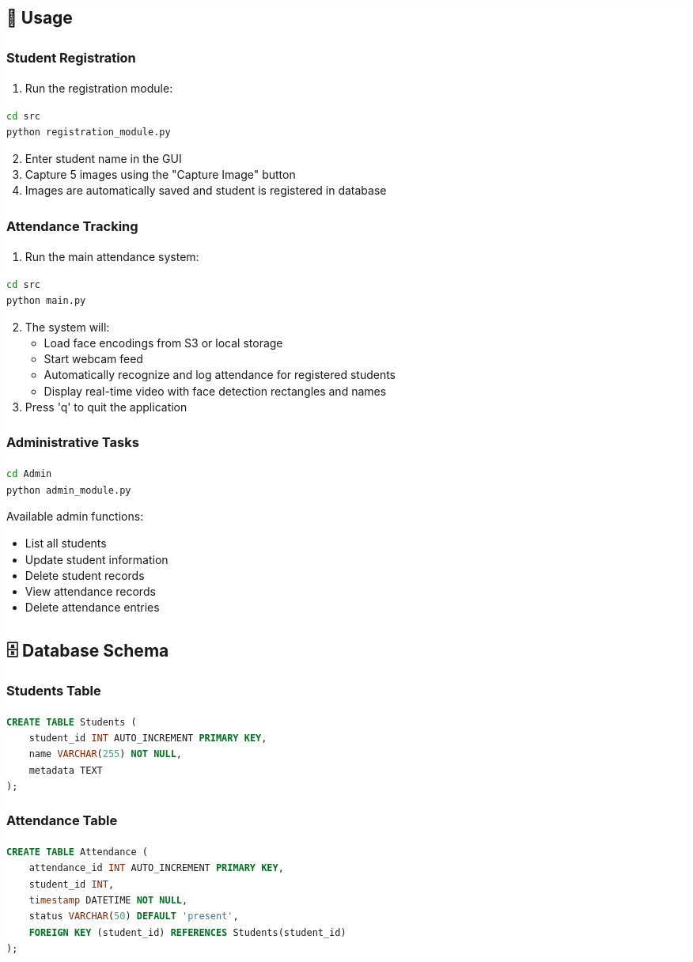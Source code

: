 ## 📖 Usage

### Student Registration
1. Run the registration module:
```bash
cd src
python registration_module.py
```
2. Enter student name in the GUI
3. Capture 5 images using the "Capture Image" button
4. Images are automatically saved and student is registered in database

### Attendance Tracking
1. Run the main attendance system:
```bash
cd src
python main.py
```
2. The system will:
   - Load face encodings from S3 or local storage
   - Start webcam feed
   - Automatically recognize and log attendance for registered students
   - Display real-time video with face detection rectangles and names
3. Press 'q' to quit the application

### Administrative Tasks
```bash
cd Admin
python admin_module.py
```
Available admin functions:
- List all students
- Update student information
- Delete student records
- View attendance records
- Delete attendance entries

## 🗄️ Database Schema

### Students Table
```sql
CREATE TABLE Students (
    student_id INT AUTO_INCREMENT PRIMARY KEY,
    name VARCHAR(255) NOT NULL,
    metadata TEXT
);
```

### Attendance Table
```sql
CREATE TABLE Attendance (
    attendance_id INT AUTO_INCREMENT PRIMARY KEY,
    student_id INT,
    timestamp DATETIME NOT NULL,
    status VARCHAR(50) DEFAULT 'present',
    FOREIGN KEY (student_id) REFERENCES Students(student_id)
);
```
